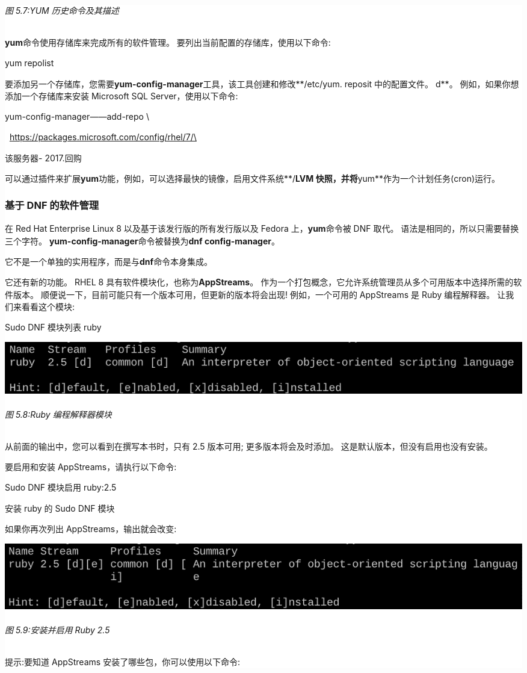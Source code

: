 ###### 图 5.7:YUM 历史命令及其描述

**yum**命令使用存储库来完成所有的软件管理。 要列出当前配置的存储库，使用以下命令:

yum repolist

要添加另一个存储库，您需要**yum-config-manager**工具，该工具创建和修改**/etc/yum. reposit 中的配置文件。 d**。 例如，如果你想添加一个存储库来安装 Microsoft SQL Server，使用以下命令:

yum-config-manager——add-repo \

  https://packages.microsoft.com/config/rhel/7/\

该服务器- 2017.回购

可以通过插件来扩展**yum**功能，例如，可以选择最快的镜像，启用文件系统**/**LVM 快照，并将**yum**作为一个计划任务(cron)运行。

### 基于 DNF 的软件管理

在 Red Hat Enterprise Linux 8 以及基于该发行版的所有发行版以及 Fedora 上，**yum**命令被 DNF 取代。 语法是相同的，所以只需要替换三个字符。 **yum-config-manager**命令被替换为**dnf config-manager**。

它不是一个单独的实用程序，而是与**dnf**命令本身集成。

它还有新的功能。 RHEL 8 具有软件模块化，也称为**AppStreams**。 作为一个打包概念，它允许系统管理员从多个可用版本中选择所需的软件版本。 顺便说一下，目前可能只有一个版本可用，但更新的版本将会出现! 例如，一个可用的 AppStreams 是 Ruby 编程解释器。 让我们来看看这个模块:

Sudo DNF 模块列表 ruby

![Ruby programming interpreter module indicating the current available version 2.5.](img/B15455_05_08.jpg)

###### 图 5.8:Ruby 编程解释器模块

从前面的输出中，您可以看到在撰写本书时，只有 2.5 版本可用; 更多版本将会及时添加。 这是默认版本，但没有启用也没有安装。

要启用和安装 AppStreams，请执行以下命令:

Sudo DNF 模块启用 ruby:2.5

安装 ruby 的 Sudo DNF 模块

如果你再次列出 AppStreams，输出就会改变:

![e and i in the output indicate that Ruby 2.5 is enabled and installed.](img/B15455_05_09.jpg)

###### 图 5.9:安装并启用 Ruby 2.5

提示:要知道 AppStreams 安装了哪些包，你可以使用以下命令:
